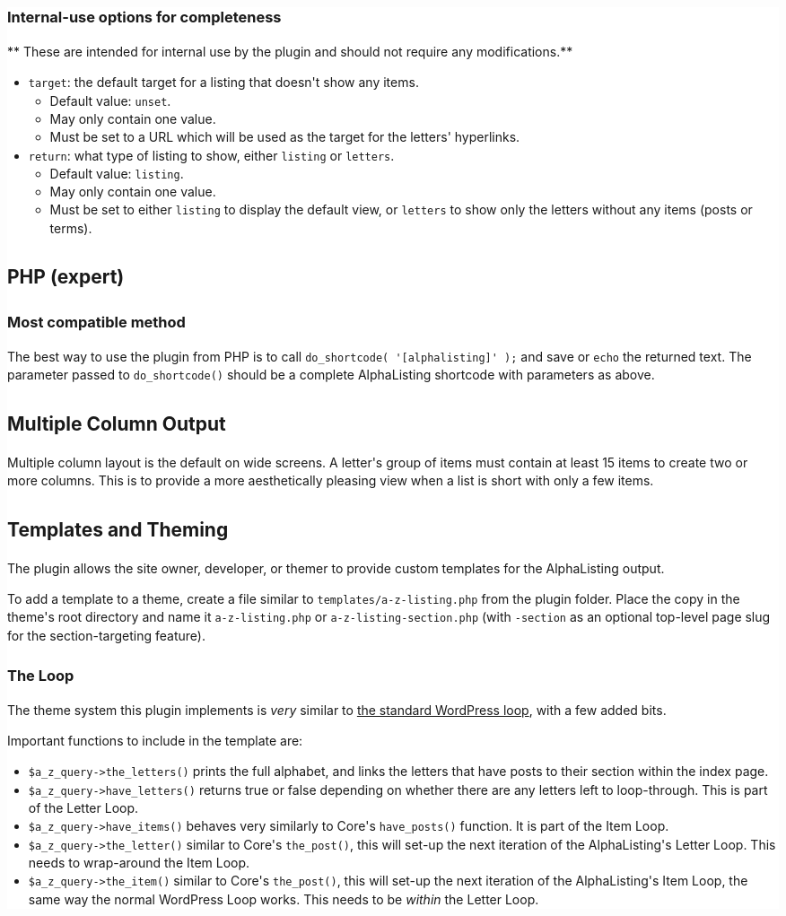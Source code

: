 ### Internal-use options for completeness ###

** These are intended for internal use by the plugin and should not require any modifications.**

* `target`: the default target for a listing that doesn't show any items.
  * Default value: `unset`.
  * May only contain one value.
  * Must be set to a URL which will be used as the target for the letters' hyperlinks.
* `return`: what type of listing to show, either `listing` or `letters`.
  * Default value: `listing`.
  * May only contain one value.
  * Must be set to either `listing` to display the default view, or `letters` to show only the letters without any items (posts or terms).

## PHP (expert) ##

### Most compatible method ###

The best way to use the plugin from PHP is to call `do_shortcode( '[alphalisting]' );` and save or `echo` the returned text. The parameter passed to `do_shortcode()` should be a complete AlphaListing shortcode with parameters as above.

## Multiple Column Output ##

Multiple column layout is the default on wide screens. A letter's group of items must contain at least 15 items to create two or more columns. This is to provide a more aesthetically pleasing view when a list is short with only a few items.

## Templates and Theming ##

The plugin allows the site owner, developer, or themer to provide custom templates for the AlphaListing output.

To add a template to a theme, create a file similar to `templates/a-z-listing.php` from the plugin folder. Place the copy in the theme's root directory and name it `a-z-listing.php` or `a-z-listing-section.php` (with `-section` as an optional top-level page slug for the section-targeting feature).

### The Loop ###

The theme system this plugin implements is *very* similar to [the standard WordPress loop](https://codex.wordpress.org/The_Loop), with a few added bits.

Important functions to include in the template are:

* `$a_z_query->the_letters()` prints the full alphabet, and links the letters that have posts to their section within the index page.
* `$a_z_query->have_letters()` returns true or false depending on whether there are any letters left to loop-through. This is part of the Letter Loop.
* `$a_z_query->have_items()` behaves very similarly to Core's `have_posts()` function. It is part of the Item Loop.
* `$a_z_query->the_letter()` similar to Core's `the_post()`, this will set-up the next iteration of the AlphaListing's Letter Loop. This needs to wrap-around the Item Loop.
* `$a_z_query->the_item()` similar to Core's `the_post()`, this will set-up the next iteration of the AlphaListing's Item Loop, the same way the normal WordPress Loop works. This needs to be _within_ the Letter Loop.
